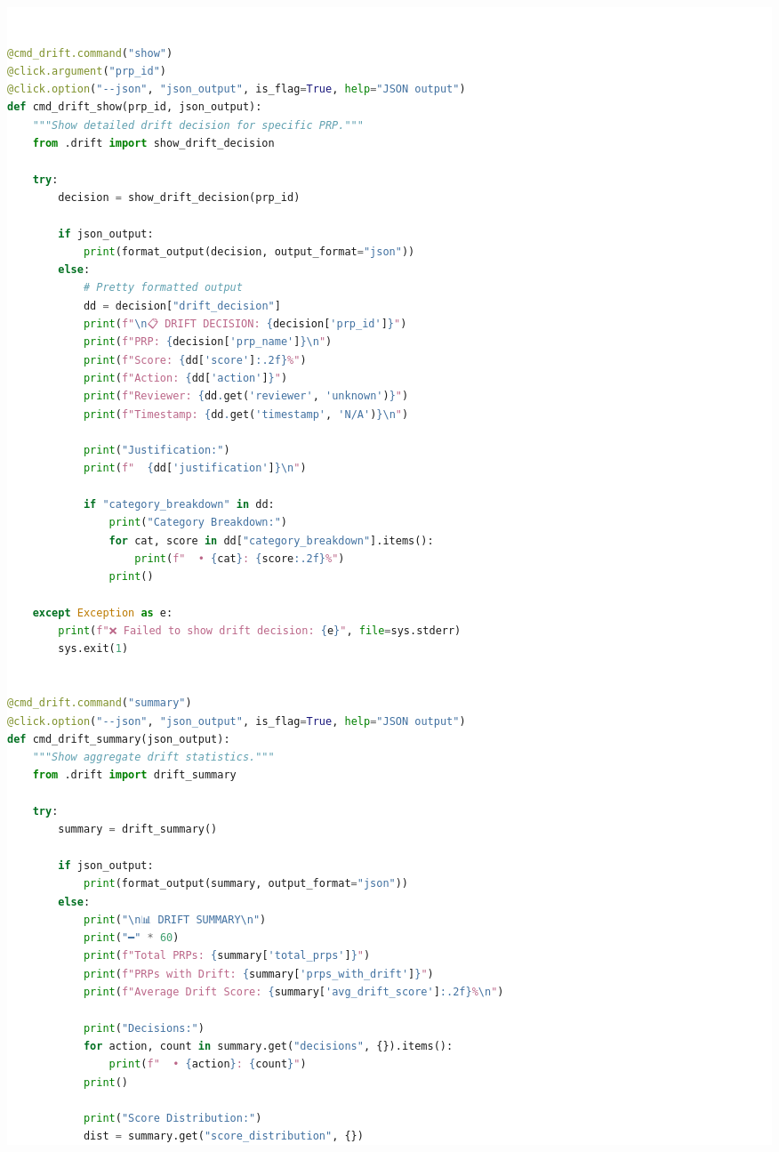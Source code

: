 ```python


@cmd_drift.command("show")
@click.argument("prp_id")
@click.option("--json", "json_output", is_flag=True, help="JSON output")
def cmd_drift_show(prp_id, json_output):
    """Show detailed drift decision for specific PRP."""
    from .drift import show_drift_decision

    try:
        decision = show_drift_decision(prp_id)

        if json_output:
            print(format_output(decision, output_format="json"))
        else:
            # Pretty formatted output
            dd = decision["drift_decision"]
            print(f"\n📋 DRIFT DECISION: {decision['prp_id']}")
            print(f"PRP: {decision['prp_name']}\n")
            print(f"Score: {dd['score']:.2f}%")
            print(f"Action: {dd['action']}")
            print(f"Reviewer: {dd.get('reviewer', 'unknown')}")
            print(f"Timestamp: {dd.get('timestamp', 'N/A')}\n")

            print("Justification:")
            print(f"  {dd['justification']}\n")

            if "category_breakdown" in dd:
                print("Category Breakdown:")
                for cat, score in dd["category_breakdown"].items():
                    print(f"  • {cat}: {score:.2f}%")
                print()

    except Exception as e:
        print(f"❌ Failed to show drift decision: {e}", file=sys.stderr)
        sys.exit(1)


@cmd_drift.command("summary")
@click.option("--json", "json_output", is_flag=True, help="JSON output")
def cmd_drift_summary(json_output):
    """Show aggregate drift statistics."""
    from .drift import drift_summary

    try:
        summary = drift_summary()

        if json_output:
            print(format_output(summary, output_format="json"))
        else:
            print("\n📊 DRIFT SUMMARY\n")
            print("━" * 60)
            print(f"Total PRPs: {summary['total_prps']}")
            print(f"PRPs with Drift: {summary['prps_with_drift']}")
            print(f"Average Drift Score: {summary['avg_drift_score']:.2f}%\n")

            print("Decisions:")
            for action, count in summary.get("decisions", {}).items():
                print(f"  • {action}: {count}")
            print()

            print("Score Distribution:")
            dist = summary.get("score_distribution", {})
```